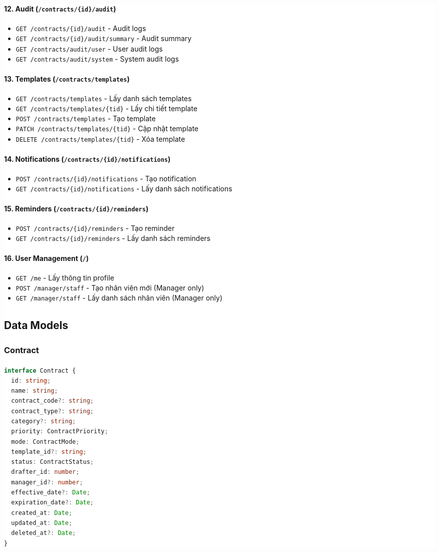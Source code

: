 #### 12. Audit (`/contracts/{id}/audit`)
- `GET /contracts/{id}/audit` - Audit logs
- `GET /contracts/{id}/audit/summary` - Audit summary
- `GET /contracts/audit/user` - User audit logs
- `GET /contracts/audit/system` - System audit logs

#### 13. Templates (`/contracts/templates`)
- `GET /contracts/templates` - Lấy danh sách templates
- `GET /contracts/templates/{tid}` - Lấy chi tiết template
- `POST /contracts/templates` - Tạo template
- `PATCH /contracts/templates/{tid}` - Cập nhật template
- `DELETE /contracts/templates/{tid}` - Xóa template

#### 14. Notifications (`/contracts/{id}/notifications`)
- `POST /contracts/{id}/notifications` - Tạo notification
- `GET /contracts/{id}/notifications` - Lấy danh sách notifications

#### 15. Reminders (`/contracts/{id}/reminders`)
- `POST /contracts/{id}/reminders` - Tạo reminder
- `GET /contracts/{id}/reminders` - Lấy danh sách reminders

#### 16. User Management (`/`)
- `GET /me` - Lấy thông tin profile
- `POST /manager/staff` - Tạo nhân viên mới (Manager only)
- `GET /manager/staff` - Lấy danh sách nhân viên (Manager only)

## Data Models

### Contract

```typescript
interface Contract {
  id: string;
  name: string;
  contract_code?: string;
  contract_type?: string;
  category?: string;
  priority: ContractPriority;
  mode: ContractMode;
  template_id?: string;
  status: ContractStatus;
  drafter_id: number;
  manager_id?: number;
  effective_date?: Date;
  expiration_date?: Date;
  created_at: Date;
  updated_at: Date;
  deleted_at?: Date;
}
```
